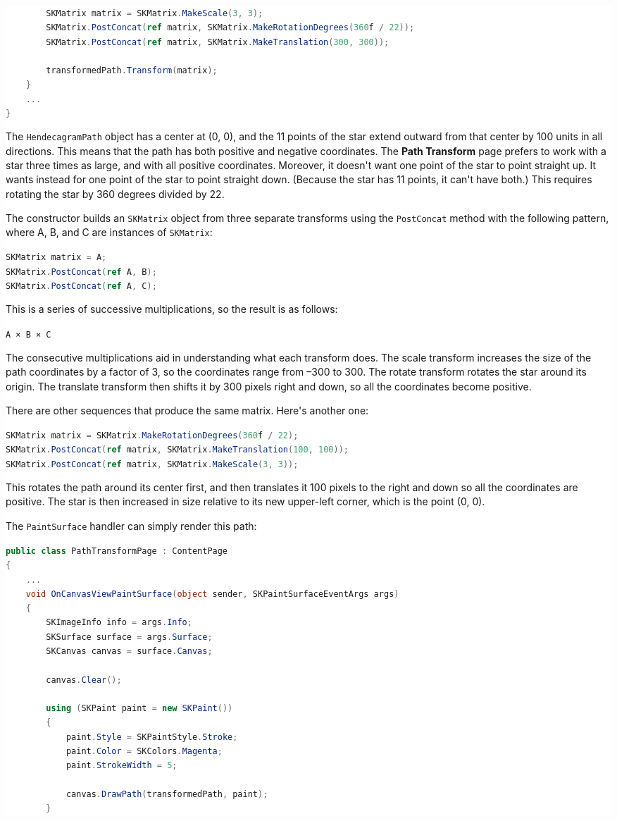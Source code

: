 ```csharp
        SKMatrix matrix = SKMatrix.MakeScale(3, 3);
        SKMatrix.PostConcat(ref matrix, SKMatrix.MakeRotationDegrees(360f / 22));
        SKMatrix.PostConcat(ref matrix, SKMatrix.MakeTranslation(300, 300));

        transformedPath.Transform(matrix);
    }
    ...
}
```

The `HendecagramPath` object has a center at (0, 0), and the 11 points of the star extend outward from that center by 100 units in all directions. This means that the path has both positive and negative coordinates. The **Path Transform** page prefers to work with a star three times as large, and with all positive coordinates. Moreover, it doesn't want one point of the star to point straight up. It wants instead for one point of the star to point straight down. (Because the star has 11 points, it can't have both.) This requires rotating the star by 360 degrees divided by 22.

The constructor builds an `SKMatrix` object from three separate transforms using the `PostConcat` method with the following pattern, where A, B, and C are instances of `SKMatrix`:

```csharp
SKMatrix matrix = A;
SKMatrix.PostConcat(ref A, B);
SKMatrix.PostConcat(ref A, C);
```

This is a series of successive multiplications, so the result is as follows:

`A × B × C`

The consecutive multiplications aid in understanding what each transform does. The scale transform increases the size of the path coordinates by a factor of 3, so the coordinates range from –300 to 300. The rotate transform rotates the star around its origin. The translate transform then shifts it by 300 pixels right and down, so all the coordinates become positive.

There are other sequences that produce the same matrix. Here's another one:

```csharp
SKMatrix matrix = SKMatrix.MakeRotationDegrees(360f / 22);
SKMatrix.PostConcat(ref matrix, SKMatrix.MakeTranslation(100, 100));
SKMatrix.PostConcat(ref matrix, SKMatrix.MakeScale(3, 3));
```

This rotates the path around its center first, and then translates it 100 pixels to the right and down so all the coordinates are positive. The star is then increased in size relative to its new upper-left corner, which is the point (0, 0).

The `PaintSurface` handler can simply render this path:

```csharp
public class PathTransformPage : ContentPage
{
    ...
    void OnCanvasViewPaintSurface(object sender, SKPaintSurfaceEventArgs args)
    {
        SKImageInfo info = args.Info;
        SKSurface surface = args.Surface;
        SKCanvas canvas = surface.Canvas;

        canvas.Clear();

        using (SKPaint paint = new SKPaint())
        {
            paint.Style = SKPaintStyle.Stroke;
            paint.Color = SKColors.Magenta;
            paint.StrokeWidth = 5;

            canvas.DrawPath(transformedPath, paint);
        }
```